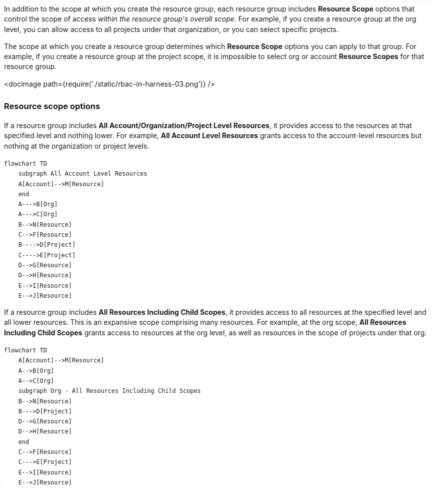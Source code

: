 In addition to the scope at which you create the resource group, each resource group includes **Resource Scope** options that control the scope of access *within the resource group's overall scope*. For example, if you create a resource group at the org level, you can allow access to all projects under that organization, or you can select specific projects.

The scope at which you create a resource group determines which **Resource Scope** options you can apply to that group. For example, if you create a resource group at the project scope, it is impossible to select org or account **Resource Scopes** for that resource group.



<docimage path={require('./static/rbac-in-harness-03.png')} />

### Resource scope options

If a resource group includes **All Account/Organization/Project Level Resources**, it provides access to the resources at that specified level and nothing lower. For example, **All Account Level Resources** grants access to the account-level resources but nothing at the organization or project levels.

```mermaid
flowchart TD
    subgraph All Account Level Resources
    A[Account]-->M[Resource]
    end
    A--->B[Org]
    A--->C[Org]
    B-->N[Resource]
    C-->F[Resource]
    B---->D[Project]
    C---->E[Project]
    D-->G[Resource]
    D-->H[Resource]
    E-->I[Resource]
    E-->J[Resource]
```

If a resource group includes **All Resources Including Child Scopes**, it provides access to all resources at the specified level and all lower resources. This is an expansive scope comprising many resources. For example, at the org scope, **All Resources Including Child Scopes** grants access to resources at the org level, as well as resources in the scope of projects under that org.

```mermaid
flowchart TD
    A[Account]-->M[Resource]
    A-->B[Org]
    A-->C[Org]
    subgraph Org - All Resources Including Child Scopes
    B-->N[Resource]
    B--->D[Project]
    D-->G[Resource]
    D-->H[Resource]
    end
    C-->F[Resource]
    C--->E[Project]
    E-->I[Resource]
    E-->J[Resource]
```
